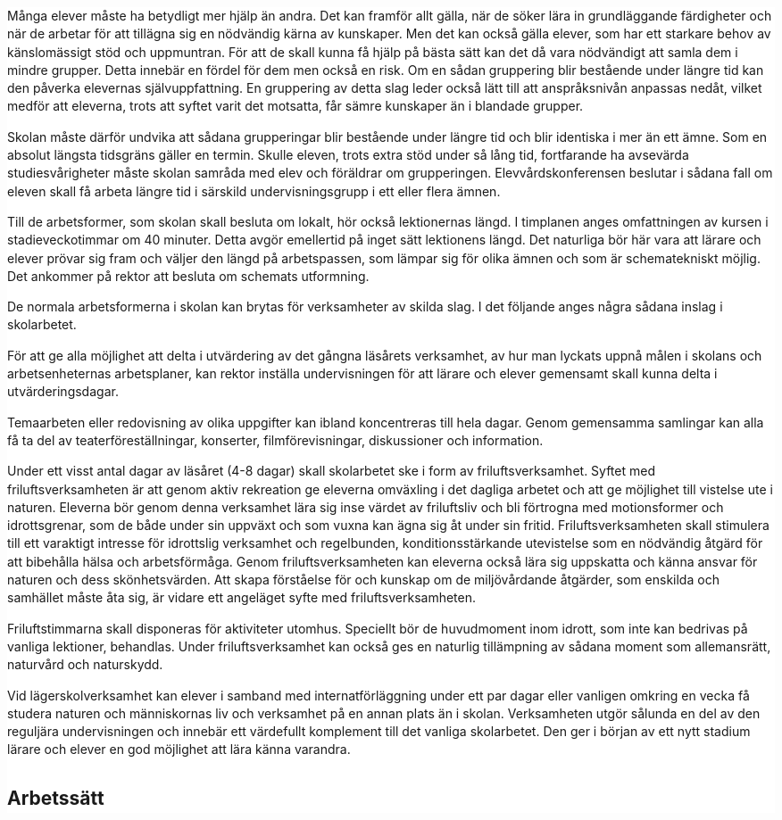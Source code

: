 Många elever måste ha betydligt mer hjälp än andra. Det kan  framför allt gälla, när de söker lära in grundläggande  färdigheter och när de arbetar för att tillägna sig en  nödvändig kärna av kunskaper. Men det kan också gälla elever,  som har ett starkare behov av känslomässigt stöd och  uppmuntran. För att de skall kunna få hjälp på bästa sätt kan  det då vara nödvändigt att samla dem i mindre grupper. Detta innebär en fördel för dem men också en risk. Om en sådan  gruppering blir bestående under längre tid kan den påverka  elevernas självuppfattning. En gruppering av detta slag leder  också lätt till att anspråksnivån anpassas nedåt, vilket  medför att eleverna, trots att syftet varit det motsatta, får  sämre kunskaper än i blandade grupper.

Skolan måste därför undvika att sådana grupperingar blir  bestående under längre tid och blir identiska i mer än ett  ämne. Som en absolut längsta tidsgräns gäller en termin.  Skulle eleven, trots extra stöd under så lång tid, fortfarande ha avsevärda studiesvårigheter måste skolan samråda med elev  och föräldrar om grupperingen. Elevvårdskonferensen beslutar i sådana fall om eleven skall få arbeta längre tid i särskild   undervisningsgrupp i ett eller flera ämnen.

Till de arbetsformer, som skolan skall besluta om lokalt,  hör också lektionernas längd. I timplanen anges omfattningen  av kursen i stadieveckotimmar om 40 minuter. Detta avgör  emellertid på inget sätt lektionens längd. Det naturliga bör  här vara att lärare och elever prövar sig fram och väljer den  längd på arbetspassen, som lämpar sig för olika ämnen och som  är schematekniskt möjlig. Det ankommer på rektor att besluta  om schemats utformning.

De normala arbetsformerna i skolan kan brytas för  verksamheter av skilda slag. I det följande anges några sådana inslag i skolarbetet.

För att ge alla möjlighet att delta i utvärdering av det  gångna läsårets verksamhet, av hur man lyckats uppnå målen i  skolans och arbetsenheternas arbetsplaner, kan rektor inställa undervisningen för att lärare och elever gemensamt skall kunna delta i utvärderingsdagar.

Temaarbeten eller redovisning av olika uppgifter kan ibland koncentreras till hela dagar. Genom gemensamma samlingar kan  alla få ta del av teaterföreställningar, konserter,  filmförevisningar, diskussioner och information.

Under ett visst antal dagar av läsåret (4-8 dagar) skall  skolarbetet ske i form av friluftsverksamhet. Syftet med  friluftsverksamheten är att genom aktiv rekreation ge eleverna omväxling i det dagliga arbetet och att ge möjlighet till  vistelse ute i naturen. Eleverna bör genom denna verksamhet  lära sig inse värdet av friluftsliv och bli förtrogna med  motionsformer och idrottsgrenar, som de både under sin uppväxt och som vuxna kan ägna sig åt under sin fritid. Friluftsverksamheten skall stimulera till ett varaktigt  intresse för idrottslig verksamhet och regelbunden,  konditionsstärkande utevistelse som en nödvändig åtgärd för  att bibehålla hälsa och arbetsförmåga. Genom friluftsverksamheten kan eleverna också   lära sig uppskatta och känna ansvar för naturen och dess  skönhetsvärden. Att skapa förståelse för och kunskap om de miljövårdande åtgärder, som enskilda och samhället måste åta  sig, är vidare ett angeläget syfte med  friluftsverksamheten.

Friluftstimmarna skall disponeras för aktiviteter utomhus.  Speciellt bör de huvudmoment inom idrott, som inte kan  bedrivas på vanliga lektioner, behandlas. Under  friluftsverksamhet kan också ges en naturlig tillämpning av  sådana moment som allemansrätt, naturvård och naturskydd.

Vid lägerskolverksamhet kan elever i samband med  internatförläggning under ett par dagar eller vanligen omkring en vecka få studera naturen och människornas liv och  verksamhet på en annan plats än i skolan. Verksamheten utgör  sålunda en del av den reguljära undervisningen och innebär ett värdefullt komplement till det vanliga skolarbetet. Den ger i  början av ett nytt stadium lärare och elever en god möjlighet att lära känna varandra.

## Arbetssätt
